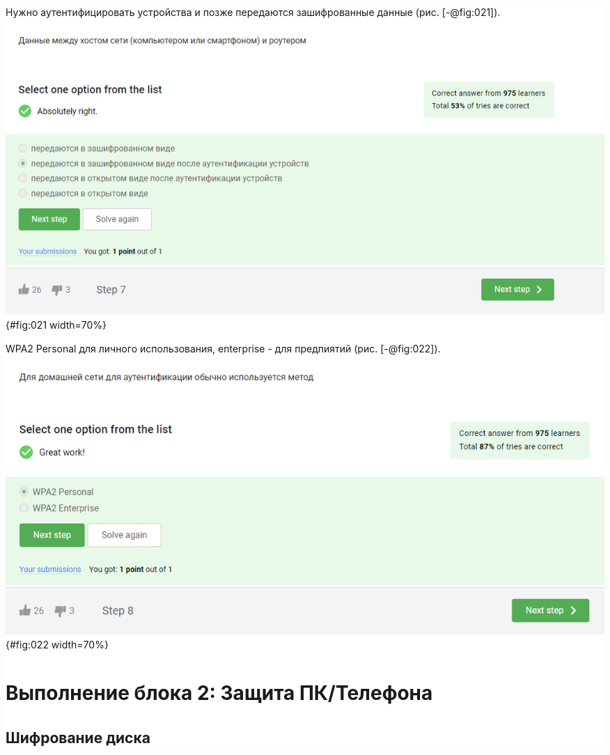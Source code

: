 Нужно аутентифицировать устройства и позже передаются зашифрованные данные (рис. [-@fig:021]).

![Вопрос 2.4.4](image/21.png){#fig:021 width=70%}

WPA2 Personal для личного использования, enterprise - для предпиятий (рис. [-@fig:022]).

![Вопрос 2.4.5](image/22.png){#fig:022 width=70%}

# Выполнение блока 2: Защита ПК/Телефона

## Шифрование диска
